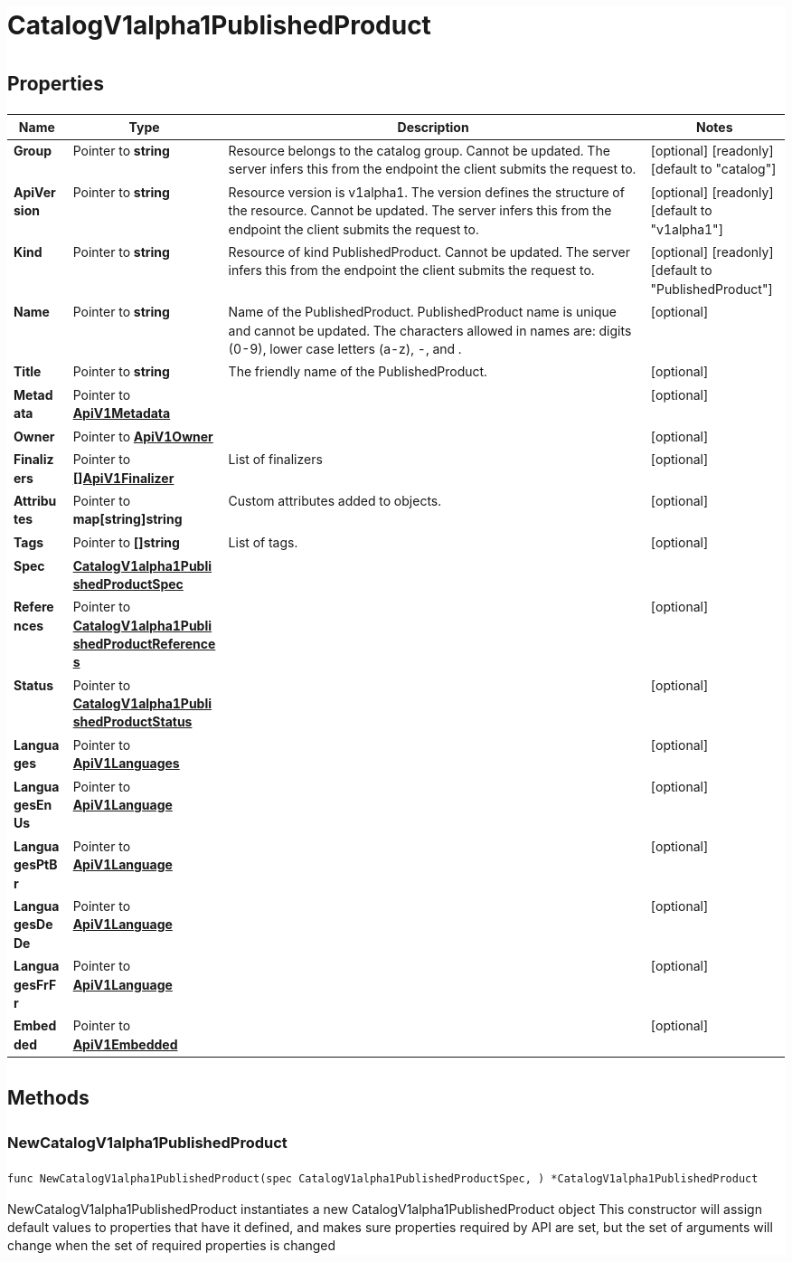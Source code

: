 # CatalogV1alpha1PublishedProduct

## Properties

Name | Type | Description | Notes
------------ | ------------- | ------------- | -------------
**Group** | Pointer to **string** | Resource belongs to the catalog group. Cannot be updated. The server infers this from the endpoint the client submits the request to. | [optional] [readonly] [default to "catalog"]
**ApiVersion** | Pointer to **string** | Resource version is v1alpha1. The version defines the structure of the resource. Cannot be updated. The server infers this from the endpoint the client submits the request to. | [optional] [readonly] [default to "v1alpha1"]
**Kind** | Pointer to **string** | Resource of kind PublishedProduct. Cannot be updated. The server infers this from the endpoint the client submits the request to. | [optional] [readonly] [default to "PublishedProduct"]
**Name** | Pointer to **string** | Name of the PublishedProduct. PublishedProduct name is unique and cannot be updated. The characters allowed in names are: digits (0-9), lower case letters (a-z), -, and . | [optional] 
**Title** | Pointer to **string** | The friendly name of the PublishedProduct. | [optional] 
**Metadata** | Pointer to [**ApiV1Metadata**](ApiV1Metadata.md) |  | [optional] 
**Owner** | Pointer to [**ApiV1Owner**](ApiV1Owner.md) |  | [optional] 
**Finalizers** | Pointer to [**[]ApiV1Finalizer**](ApiV1Finalizer.md) | List of finalizers | [optional] 
**Attributes** | Pointer to **map[string]string** | Custom attributes added to objects. | [optional] 
**Tags** | Pointer to **[]string** | List of tags. | [optional] 
**Spec** | [**CatalogV1alpha1PublishedProductSpec**](CatalogV1alpha1PublishedProductSpec.md) |  | 
**References** | Pointer to [**CatalogV1alpha1PublishedProductReferences**](CatalogV1alpha1PublishedProductReferences.md) |  | [optional] 
**Status** | Pointer to [**CatalogV1alpha1PublishedProductStatus**](CatalogV1alpha1PublishedProductStatus.md) |  | [optional] 
**Languages** | Pointer to [**ApiV1Languages**](ApiV1Languages.md) |  | [optional] 
**LanguagesEnUs** | Pointer to [**ApiV1Language**](ApiV1Language.md) |  | [optional] 
**LanguagesPtBr** | Pointer to [**ApiV1Language**](ApiV1Language.md) |  | [optional] 
**LanguagesDeDe** | Pointer to [**ApiV1Language**](ApiV1Language.md) |  | [optional] 
**LanguagesFrFr** | Pointer to [**ApiV1Language**](ApiV1Language.md) |  | [optional] 
**Embedded** | Pointer to [**ApiV1Embedded**](ApiV1Embedded.md) |  | [optional] 

## Methods

### NewCatalogV1alpha1PublishedProduct

`func NewCatalogV1alpha1PublishedProduct(spec CatalogV1alpha1PublishedProductSpec, ) *CatalogV1alpha1PublishedProduct`

NewCatalogV1alpha1PublishedProduct instantiates a new CatalogV1alpha1PublishedProduct object
This constructor will assign default values to properties that have it defined,
and makes sure properties required by API are set, but the set of arguments
will change when the set of required properties is changed
